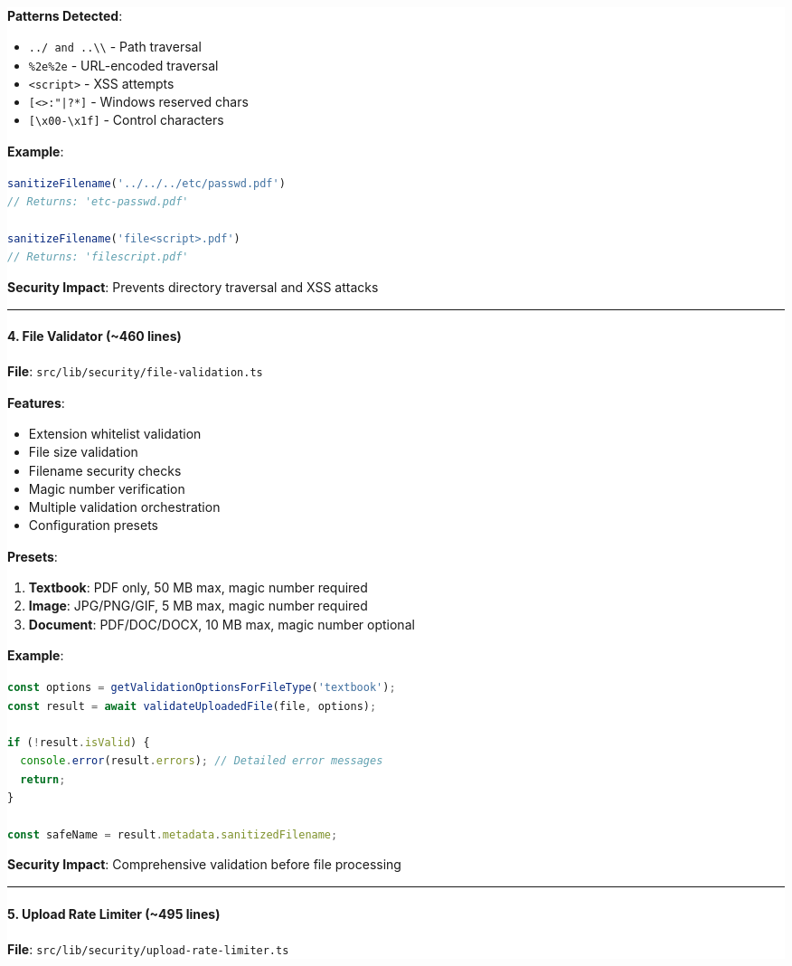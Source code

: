 **Patterns Detected**:
- `../ and ..\\` - Path traversal
- `%2e%2e` - URL-encoded traversal
- `<script>` - XSS attempts
- `[<>:"|?*]` - Windows reserved chars
- `[\x00-\x1f]` - Control characters

**Example**:
```typescript
sanitizeFilename('../../../etc/passwd.pdf')
// Returns: 'etc-passwd.pdf'

sanitizeFilename('file<script>.pdf')
// Returns: 'filescript.pdf'
```

**Security Impact**: Prevents directory traversal and XSS attacks

---

#### 4. File Validator (~460 lines)
**File**: `src/lib/security/file-validation.ts`

**Features**:
- Extension whitelist validation
- File size validation
- Filename security checks
- Magic number verification
- Multiple validation orchestration
- Configuration presets

**Presets**:
1. **Textbook**: PDF only, 50 MB max, magic number required
2. **Image**: JPG/PNG/GIF, 5 MB max, magic number required
3. **Document**: PDF/DOC/DOCX, 10 MB max, magic number optional

**Example**:
```typescript
const options = getValidationOptionsForFileType('textbook');
const result = await validateUploadedFile(file, options);

if (!result.isValid) {
  console.error(result.errors); // Detailed error messages
  return;
}

const safeName = result.metadata.sanitizedFilename;
```

**Security Impact**: Comprehensive validation before file processing

---

#### 5. Upload Rate Limiter (~495 lines)
**File**: `src/lib/security/upload-rate-limiter.ts`
